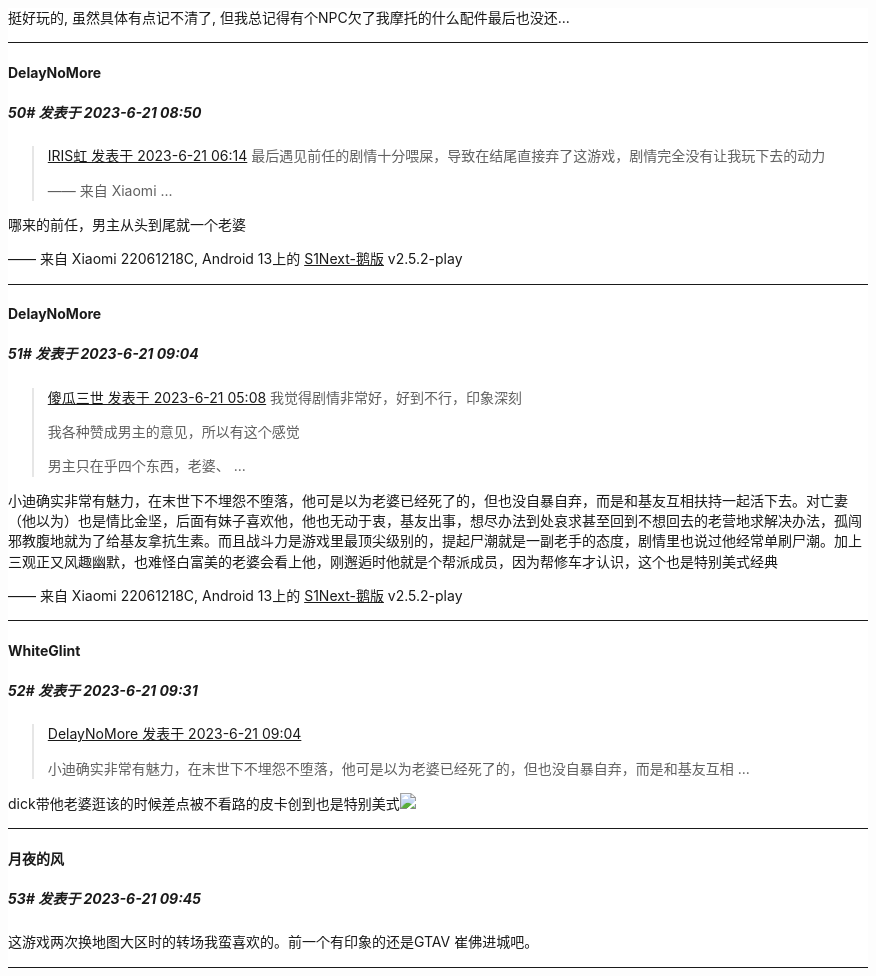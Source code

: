 挺好玩的, 虽然具体有点记不清了, 但我总记得有个NPC欠了我摩托的什么配件最后也没还...

*****

####  DelayNoMore  
##### 50#       发表于 2023-6-21 08:50

<blockquote><a href="httphttps://bbs.saraba1st.com/2b/forum.php?mod=redirect&amp;goto=findpost&amp;pid=61364808&amp;ptid=2140742" target="_blank">IRIS虹 发表于 2023-6-21 06:14</a>
最后遇见前任的剧情十分喂屎，导致在结尾直接弃了这游戏，剧情完全没有让我玩下去的动力

—— 来自 Xiaomi ...</blockquote>
哪来的前任，男主从头到尾就一个老婆

—— 来自 Xiaomi 22061218C, Android 13上的 [S1Next-鹅版](https://github.com/ykrank/S1-Next/releases) v2.5.2-play

*****

####  DelayNoMore  
##### 51#       发表于 2023-6-21 09:04

<blockquote><a href="httphttps://bbs.saraba1st.com/2b/forum.php?mod=redirect&amp;goto=findpost&amp;pid=61364740&amp;ptid=2140742" target="_blank">傻瓜三世 发表于 2023-6-21 05:08</a>
我觉得剧情非常好，好到不行，印象深刻

我各种赞成男主的意见，所以有这个感觉

男主只在乎四个东西，老婆、 ...</blockquote>
小迪确实非常有魅力，在末世下不埋怨不堕落，他可是以为老婆已经死了的，但也没自暴自弃，而是和基友互相扶持一起活下去。对亡妻（他以为）也是情比金坚，后面有妹子喜欢他，他也无动于衷，基友出事，想尽办法到处哀求甚至回到不想回去的老营地求解决办法，孤闯邪教腹地就为了给基友拿抗生素。而且战斗力是游戏里最顶尖级别的，提起尸潮就是一副老手的态度，剧情里也说过他经常单刷尸潮。加上三观正又风趣幽默，也难怪白富美的老婆会看上他，刚邂逅时他就是个帮派成员，因为帮修车才认识，这个也是特别美式经典

—— 来自 Xiaomi 22061218C, Android 13上的 [S1Next-鹅版](https://github.com/ykrank/S1-Next/releases) v2.5.2-play

*****

####  WhiteGlint  
##### 52#       发表于 2023-6-21 09:31

<blockquote><a href="httphttps://bbs.saraba1st.com/2b/forum.php?mod=redirect&amp;goto=findpost&amp;pid=61365637&amp;ptid=2140742" target="_blank">DelayNoMore 发表于 2023-6-21 09:04</a>

小迪确实非常有魅力，在末世下不埋怨不堕落，他可是以为老婆已经死了的，但也没自暴自弃，而是和基友互相 ...</blockquote>
dick带他老婆逛该的时候差点被不看路的皮卡创到也是特别美式<img src="https://static.saraba1st.com/image/smiley/face2017/025.png" referrerpolicy="no-referrer">

*****

####  月夜的风  
##### 53#       发表于 2023-6-21 09:45

这游戏两次换地图大区时的转场我蛮喜欢的。前一个有印象的还是GTAV 崔佛进城吧。

*****
